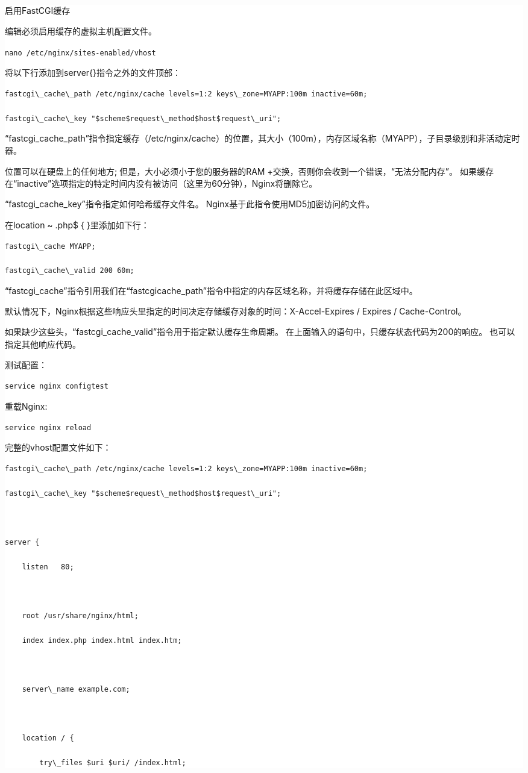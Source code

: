 启用FastCGI缓存



编辑必须启用缓存的虚拟主机配置文件。

    nano /etc/nginx/sites-enabled/vhost

将以下行添加到server{}指令之外的文件顶部：

    fastcgi\_cache\_path /etc/nginx/cache levels=1:2 keys\_zone=MYAPP:100m inactive=60m;

    fastcgi\_cache\_key "$scheme$request\_method$host$request\_uri";

“fastcgi\_cache\_path”指令指定缓存（/etc/nginx/cache）的位置，其大小（100m），内存区域名称（MYAPP），子目录级别和非活动定时器。

位置可以在硬盘上的任何地方; 但是，大小必须小于您的服务器的RAM +交换，否则你会收到一个错误，“无法分配内存”。 如果缓存在“inactive”选项指定的特定时间内没有被访问（这里为60分钟），Nginx将删除它。

“fastcgi\_cache\_key”指令指定如何哈希缓存文件名。 Nginx基于此指令使用MD5加密访问的文件。

在location ~ .php$ { }里添加如下行：

    fastcgi\_cache MYAPP;

    fastcgi\_cache\_valid 200 60m;

“fastcgi\_cache”指令引用我们在“fastcgicache\_path”指令中指定的内存区域名称，并将缓存存储在此区域中。

默认情况下，Nginx根据这些响应头里指定的时间决定存储缓存对象的时间：X-Accel-Expires / Expires / Cache-Control。

如果缺少这些头，“fastcgi\_cache\_valid”指令用于指定默认缓存生命周期。 在上面输入的语句中，只缓存状态代码为200的响应。 也可以指定其他响应代码。

测试配置：

    service nginx configtest

重载Nginx:

    service nginx reload

完整的vhost配置文件如下：

    fastcgi\_cache\_path /etc/nginx/cache levels=1:2 keys\_zone=MYAPP:100m inactive=60m;

    fastcgi\_cache\_key "$scheme$request\_method$host$request\_uri";

     

    server {

        listen   80;

     

        root /usr/share/nginx/html;

        index index.php index.html index.htm;

     

        server\_name example.com;

     

        location / {

            try\_files $uri $uri/ /index.html;
